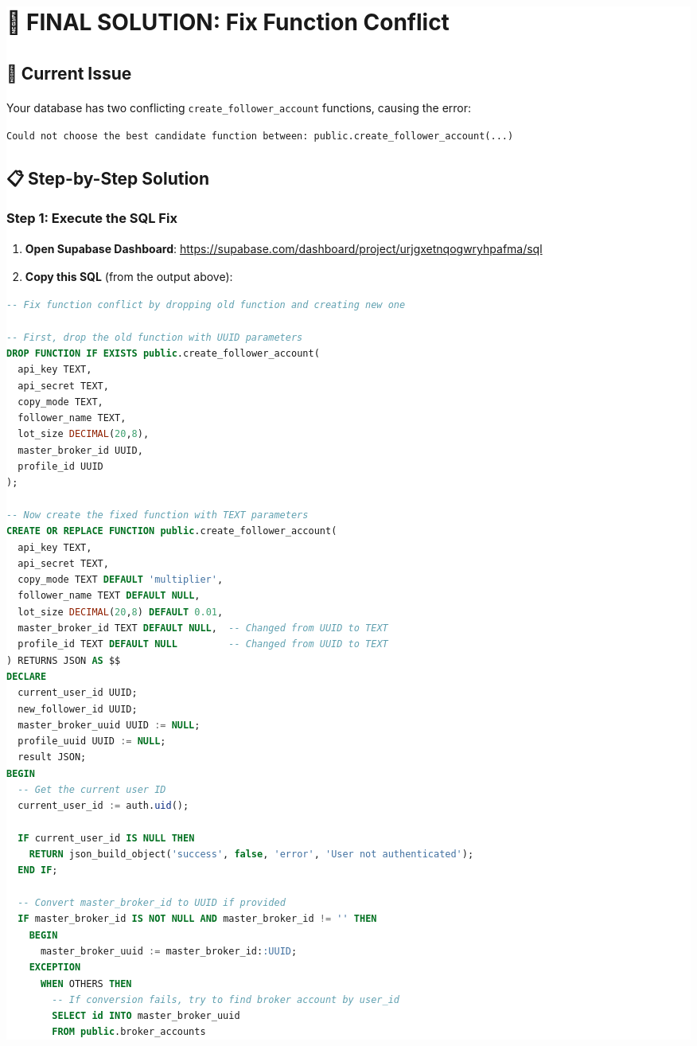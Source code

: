 # 🎯 FINAL SOLUTION: Fix Function Conflict

## 🚨 **Current Issue**
Your database has two conflicting `create_follower_account` functions, causing the error:
```
Could not choose the best candidate function between: public.create_follower_account(...)
```

## 📋 **Step-by-Step Solution**

### **Step 1: Execute the SQL Fix**

1. **Open Supabase Dashboard**: https://supabase.com/dashboard/project/urjgxetnqogwryhpafma/sql

2. **Copy this SQL** (from the output above):
```sql
-- Fix function conflict by dropping old function and creating new one

-- First, drop the old function with UUID parameters
DROP FUNCTION IF EXISTS public.create_follower_account(
  api_key TEXT,
  api_secret TEXT,
  copy_mode TEXT,
  follower_name TEXT,
  lot_size DECIMAL(20,8),
  master_broker_id UUID,
  profile_id UUID
);

-- Now create the fixed function with TEXT parameters
CREATE OR REPLACE FUNCTION public.create_follower_account(
  api_key TEXT,
  api_secret TEXT,
  copy_mode TEXT DEFAULT 'multiplier',
  follower_name TEXT DEFAULT NULL,
  lot_size DECIMAL(20,8) DEFAULT 0.01,
  master_broker_id TEXT DEFAULT NULL,  -- Changed from UUID to TEXT
  profile_id TEXT DEFAULT NULL         -- Changed from UUID to TEXT
) RETURNS JSON AS $$
DECLARE
  current_user_id UUID;
  new_follower_id UUID;
  master_broker_uuid UUID := NULL;
  profile_uuid UUID := NULL;
  result JSON;
BEGIN
  -- Get the current user ID
  current_user_id := auth.uid();
  
  IF current_user_id IS NULL THEN
    RETURN json_build_object('success', false, 'error', 'User not authenticated');
  END IF;

  -- Convert master_broker_id to UUID if provided
  IF master_broker_id IS NOT NULL AND master_broker_id != '' THEN
    BEGIN
      master_broker_uuid := master_broker_id::UUID;
    EXCEPTION
      WHEN OTHERS THEN
        -- If conversion fails, try to find broker account by user_id
        SELECT id INTO master_broker_uuid 
        FROM public.broker_accounts 
```